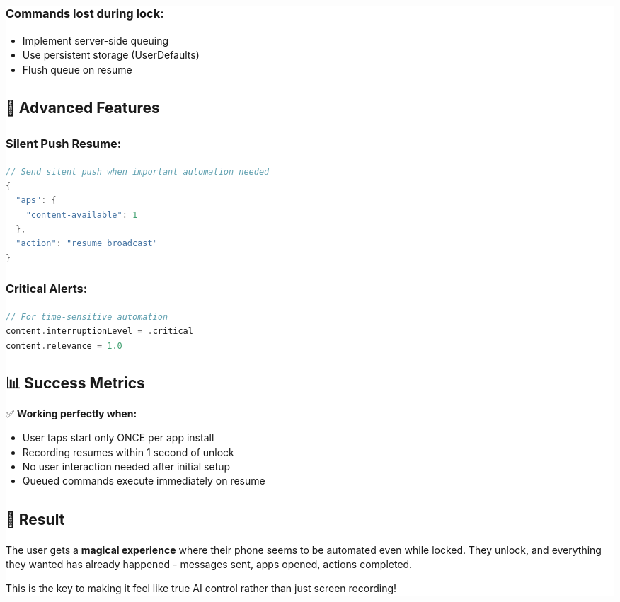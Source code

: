 ### Commands lost during lock:
- Implement server-side queuing
- Use persistent storage (UserDefaults)
- Flush queue on resume

## 🚀 Advanced Features

### Silent Push Resume:
```swift
// Send silent push when important automation needed
{
  "aps": {
    "content-available": 1
  },
  "action": "resume_broadcast"
}
```

### Critical Alerts:
```swift
// For time-sensitive automation
content.interruptionLevel = .critical
content.relevance = 1.0
```

## 📊 Success Metrics

✅ **Working perfectly when:**
- User taps start only ONCE per app install
- Recording resumes within 1 second of unlock
- No user interaction needed after initial setup
- Queued commands execute immediately on resume

## 🎉 Result

The user gets a **magical experience** where their phone seems to be automated even while locked. They unlock, and everything they wanted has already happened - messages sent, apps opened, actions completed.

This is the key to making it feel like true AI control rather than just screen recording!